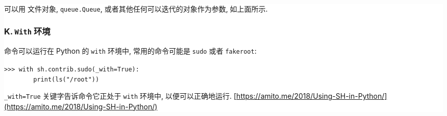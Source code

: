 可以用 文件对象, `queue.Queue`, 或者其他任何可以迭代的对象作为参数, 如上面所示.

### K. `With` 环境

命令可以运行在 Python 的 `with` 环境中, 常用的命令可能是 `sudo` 或者 `fakeroot`:

```
>>> with sh.contrib.sudo(_with=True):
        print(ls("/root")) 
```

`_with=True` 关键字告诉命令它正处于 `with` 环境中, 以便可以正确地运行. 
 [https://amito.me/2018/Using-SH-in-Python/](https://amito.me/2018/Using-SH-in-Python/)